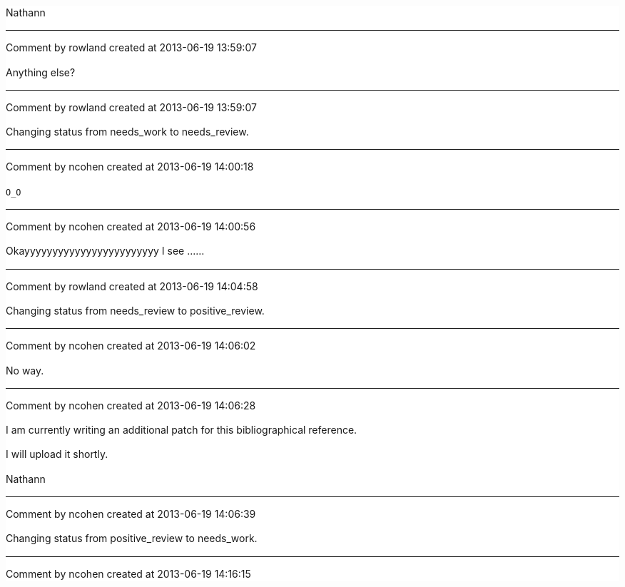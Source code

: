 Nathann


---

Comment by rowland created at 2013-06-19 13:59:07

Anything else?


---

Comment by rowland created at 2013-06-19 13:59:07

Changing status from needs_work to needs_review.


---

Comment by ncohen created at 2013-06-19 14:00:18

`O_O`


---

Comment by ncohen created at 2013-06-19 14:00:56

Okayyyyyyyyyyyyyyyyyyyyyyyy I see ......


---

Comment by rowland created at 2013-06-19 14:04:58

Changing status from needs_review to positive_review.


---

Comment by ncohen created at 2013-06-19 14:06:02

No way.


---

Comment by ncohen created at 2013-06-19 14:06:28

I am currently writing an additional patch for this bibliographical reference.

I will upload it shortly.

Nathann


---

Comment by ncohen created at 2013-06-19 14:06:39

Changing status from positive_review to needs_work.


---

Comment by ncohen created at 2013-06-19 14:16:15
